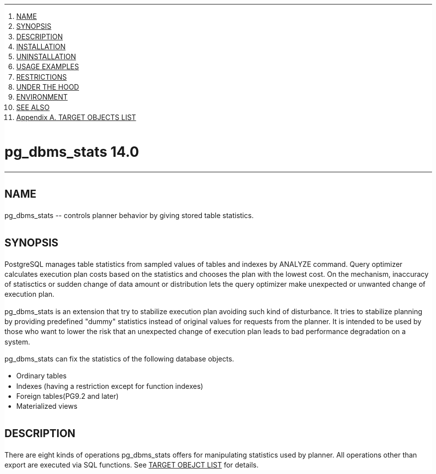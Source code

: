 

------------------------------------------------------------------------

<div class="index">

1.  [NAME](#name)
2.  [SYNOPSIS](#synopsis)
3.  [DESCRIPTION](#description)
4.  [INSTALLATION](#installation)
5.  [UNINSTALLATION](#uninstallation)
6.  [USAGE EXAMPLES](#usage-examples)
7.  [RESTRICTIONS](#restrictions)
8.  [UNDER THE HOOD](#under-the-hood)
9.  [ENVIRONMENT](#environment)
10. [SEE ALSO](#see-also)
11. [Appendix A. TARGET OBJECTS LIST](objects-en.md)

</div>

# pg_dbms_stats 14.0
---

## NAME

pg_dbms_stats -- controls planner behavior by giving stored table statistics.

## SYNOPSIS

PostgreSQL manages table statistics from sampled values of tables and
indexes by ANALYZE command. Query optimizer calculates execution plan
costs based on the statistics and chooses the plan with the lowest cost.
On the mechanism, inaccuracy of statisctics or sudden change of data
amount or distribution lets the query optimizer make unexpected or
unwanted change of execution plan.

pg_dbms_stats is an extension that try to stabilize execution plan
avoiding such kind of disturbance. It tries to stabilize planning by
providing predefined "dummy" statistics instead of original values for
requests from the planner. It is intended to be used by those who want
to lower the risk that an unexpected change of execution plan leads to
bad performance degradation on a system.

pg_dbms_stats can fix the statistics of the following database objects.

-   Ordinary tables
-   Indexes (having a restriction except for function indexes)
-   Foreign tables(PG9.2 and later)
-   Materialized views

## DESCRIPTION

There are eight kinds of operations pg_dbms_stats offers for manipulating
statistics used by planner. All operations other than export are
executed via SQL functions. See [TARGET OBEJCT LIST](objects-en.md)
for details.
